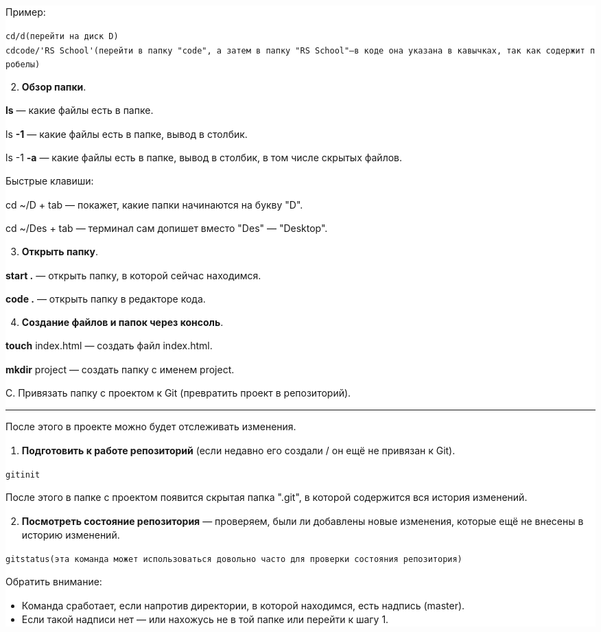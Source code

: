 Пример:

```
cd/d(перейти на диск D)
cdcode/'RS School'(перейти в папку "code", а затем в папку "RS School"—в коде она указана в кавычках, так как содержит пробелы)

```

2. **Обзор папки**.

**ls** — какие файлы есть в папке.

ls **-1** — какие файлы есть в папке, вывод в столбик.

ls -1 **-a** — какие файлы есть в папке, вывод в столбик, в том числе скрытых файлов.

Быстрые клавиши:

cd ~/D + tab — покажет, какие папки начинаются на букву "D".

cd ~/Des + tab — терминал сам допишет вместо "Des" — "Desktop".

3. **Открыть папку**.

**start .** — открыть папку, в которой сейчас находимся.

**code .** — открыть папку в редакторе кода.

4. **Создание файлов и папок через консоль**.

**touch** index.html — создать файл index.html.

**mkdir** project — создать папку с именем project.

С. Привязать папку с проектом к Git (превратить проект в репозиторий).

---

После этого в проекте можно будет отслеживать изменения.

1. **Подготовить к работе репозиторий** (если недавно его создали / он ещё не привязан к Git).

```
gitinit

```

После этого в папке с проектом появится скрытая папка ".git", в которой содержится вся история изменений.

2. **Посмотреть состояние репозитория** — проверяем, были ли добавлены новые изменения, которые ещё не внесены в историю изменений.

```
gitstatus(эта команда может использоваться довольно часто для проверки состояния репозитория)

```

Обратить внимание:

- Команда сработает, если напротив директории, в которой находимся, есть надпись (master).
- Если такой надписи нет — или нахожусь не в той папке или перейти к шагу 1.
